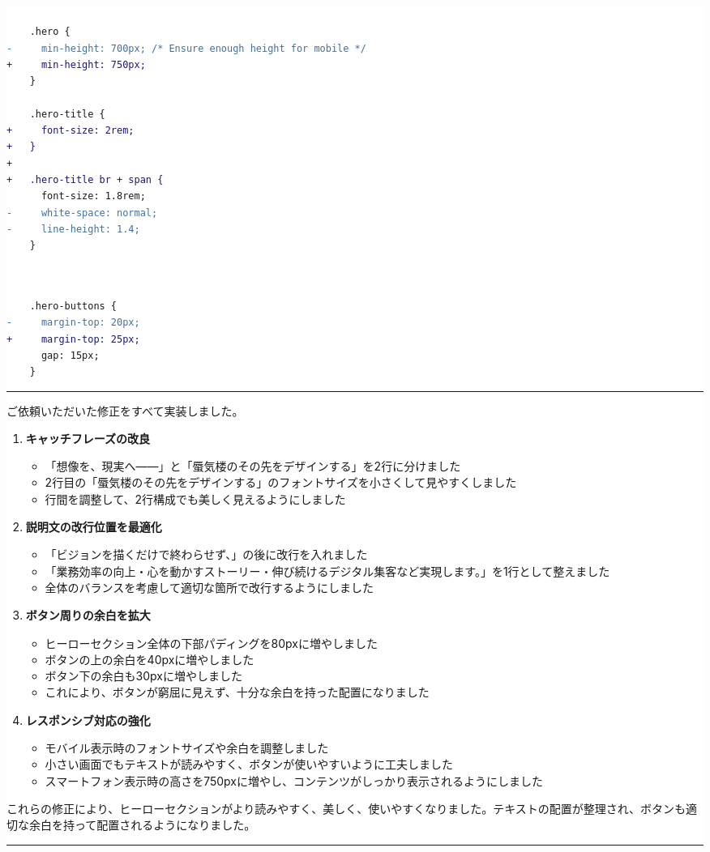 ```diff
    
    .hero {
-     min-height: 700px; /* Ensure enough height for mobile */
+     min-height: 750px;
    }
    
    .hero-title {
+     font-size: 2rem;
+   }
+   
+   .hero-title br + span {
      font-size: 1.8rem;
-     white-space: normal;
-     line-height: 1.4;
    }
    
```

```diff
    
    .hero-buttons {
-     margin-top: 20px;
+     margin-top: 25px;
      gap: 15px;
    }
```

---

ご依頼いただいた修正をすべて実装しました。

1. **キャッチフレーズの改良**
   - 「想像を、現実へ――」と「蜃気楼のその先をデザインする」を2行に分けました
   - 2行目の「蜃気楼のその先をデザインする」のフォントサイズを小さくして見やすくしました
   - 行間を調整して、2行構成でも美しく見えるようにしました

2. **説明文の改行位置を最適化**
   - 「ビジョンを描くだけで終わらせず、」の後に改行を入れました
   - 「業務効率の向上・心を動かすストーリー・伸び続けるデジタル集客など実現します。」を1行として整えました
   - 全体のバランスを考慮して適切な箇所で改行するようにしました

3. **ボタン周りの余白を拡大**
   - ヒーローセクション全体の下部パディングを80pxに増やしました
   - ボタンの上の余白を40pxに増やしました
   - ボタン下の余白も30pxに増やしました
   - これにより、ボタンが窮屈に見えず、十分な余白を持った配置になりました

4. **レスポンシブ対応の強化**
   - モバイル表示時のフォントサイズや余白を調整しました
   - 小さい画面でもテキストが読みやすく、ボタンが使いやすいように工夫しました
   - スマートフォン表示時の高さを750pxに増やし、コンテンツがしっかり表示されるようにしました

これらの修正により、ヒーローセクションがより読みやすく、美しく、使いやすくなりました。テキストの配置が整理され、ボタンも適切な余白を持って配置されるようになりました。

---
